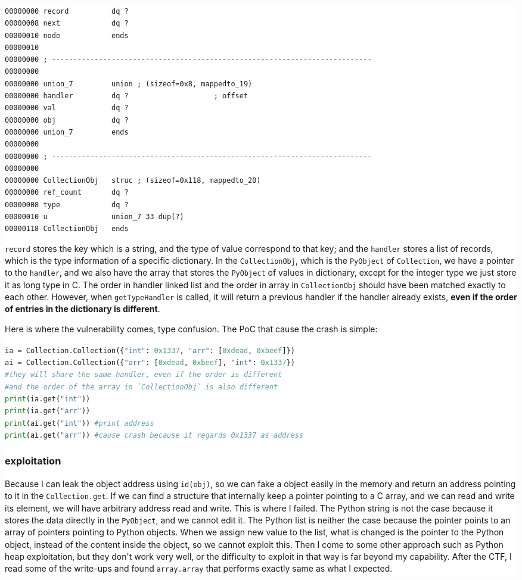```assembly
00000000 record          dq ?
00000008 next            dq ?
00000010 node            ends
00000010
00000000 ; ---------------------------------------------------------------------------
00000000
00000000 union_7         union ; (sizeof=0x8, mappedto_19)
00000000 handler         dq ?                    ; offset
00000000 val             dq ?
00000000 obj             dq ?
00000000 union_7         ends
00000000
00000000 ; ---------------------------------------------------------------------------
00000000
00000000 CollectionObj   struc ; (sizeof=0x118, mappedto_20)
00000000 ref_count       dq ?
00000008 type            dq ?
00000010 u               union_7 33 dup(?)
00000118 CollectionObj   ends
```

`record` stores the key which is a string, and the type of value correspond to that key; and the `handler` stores a list of records, which is the type information of a specific dictionary. In the `CollectionObj`, which is the `PyObject` of `Collection`, we have a pointer to the `handler`, and we also have the array that stores the `PyObject` of values in dictionary, except for the integer type we just store it as long type in C. The order in handler linked list and the order in array in `CollectionObj` should have been matched exactly to each other. However, when `getTypeHandler` is called, it will return a previous handler if the handler already exists, **even if the order of entries in the dictionary is different**.

Here is where the vulnerability comes, type confusion. The PoC that cause the crash is simple:

```python
ia = Collection.Collection({"int": 0x1337, "arr": [0xdead, 0xbeef]})
ai = Collection.Collection({"arr": [0xdead, 0xbeef], "int": 0x1337}) 
#they will share the same handler, even if the order is different
#and the order of the array in `CollectionObj` is also different
print(ia.get("int"))
print(ia.get("arr"))
print(ai.get("int")) #print address
print(ai.get("arr")) #cause crash because it regards 0x1337 as address
```

### exploitation

Because I can leak the object address using `id(obj)`, so we can fake a object easily in the memory and return an address pointing to it in the `Collection.get`. If we can find a structure that internally keep a pointer pointing to a C array, and we can read and write its element, we will have arbitrary address read and write. This is where I failed. The Python string is not the case because it stores the data directly in the `PyObject`, and we cannot edit it. The Python list is neither the case because the pointer points to an array of pointers pointing to Python objects. When we assign new value to the list, what is changed is the pointer to the Python object, instead of the content inside the object, so we cannot exploit this. Then I come to some other approach such as Python heap exploitation, but they don't work very well, or the difficulty to exploit in that way is far beyond my capability. After the CTF, I read some of the write-ups and found `array.array` that performs exactly same as what I expected.
